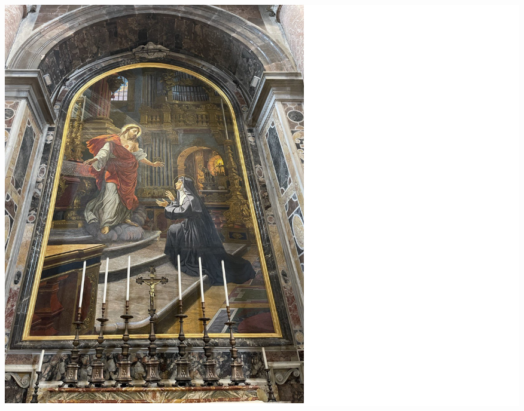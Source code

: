 <img src="/gallery/archive/2022-June-Rome/msg38503476-423018.jpg" alt="picture" class="center" width="500"/>
